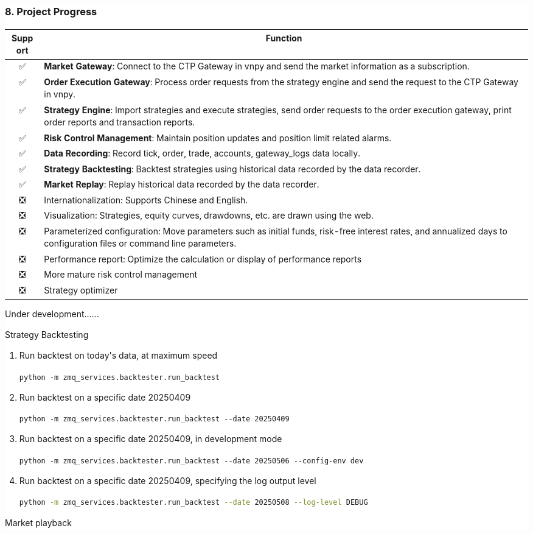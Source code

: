 ### **8. Project Progress**

| Support | Function                                                     |
| :-----: | ------------------------------------------------------------ |
|    ✅    | **Market Gateway**: Connect to the CTP Gateway in vnpy and send the market information as a subscription. |
|    ✅    | **Order Execution Gateway**: Process order requests from the strategy engine and send the request to the CTP Gateway in vnpy. |
|    ✅    | **Strategy Engine**: Import strategies and execute strategies, send order requests to the order execution gateway, print order reports and transaction reports. |
|    ✅    | **Risk Control Management**: Maintain position updates and position limit related alarms. |
|    ✅    | **Data Recording**: Record tick, order, trade, accounts, gateway_logs data locally. |
|    ✅    | **Strategy Backtesting**: Backtest strategies using historical data recorded by the data recorder. |
|    ✅    | **Market Replay**: Replay historical data recorded by the data recorder. |
|    ❎    | Internationalization: Supports Chinese and English.          |
|    ❎    | Visualization: Strategies, equity curves, drawdowns, etc. are drawn using the web. |
|    ❎    | Parameterized configuration: Move parameters such as initial funds, risk-free interest rates, and annualized days to configuration files or command line parameters. |
|    ❎    | Performance report: Optimize the calculation or display of performance reports |
|    ❎    | More mature risk control management                          |
|    ❎    | Strategy optimizer                                           |

Under development......

Strategy Backtesting

1. Run backtest on today's data, at maximum speed

     ```
     python -m zmq_services.backtester.run_backtest
     ```

2. Run backtest on a specific date 20250409

     ```
     python -m zmq_services.backtester.run_backtest --date 20250409
     ```

3. Run backtest on a specific date 20250409, in development mode

     ```
     python -m zmq_services.backtester.run_backtest --date 20250506 --config-env dev
     ```

4. Run backtest on a specific date 20250409, specifying the log output level

     ```bash
     python -m zmq_services.backtester.run_backtest --date 20250508 --log-level DEBUG
     ```

Market playback
